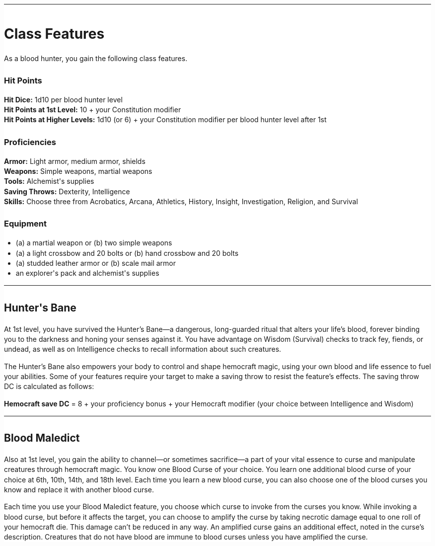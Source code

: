 ***
# Class Features
As a blood hunter, you gain the following class features.
### Hit Points
**Hit Dice:** 1d10 per blood hunter level  
**Hit Points at 1st Level:** 10 + your Constitution modifier  
**Hit Points at Higher Levels:** 1d10 (or 6) + your Constitution modifier per blood hunter level after 1st
### Proficiencies
**Armor:** Light armor, medium armor, shields  
**Weapons:** Simple weapons, martial weapons  
**Tools:** Alchemist's supplies  
**Saving Throws:** Dexterity, Intelligence  
**Skills:** Choose three from Acrobatics, Arcana, Athletics, History, Insight, Investigation, Religion, and Survival
### Equipment
- (a) a martial weapon or (b) two simple weapons
- (a) a light crossbow and 20 bolts or (b) hand crossbow and 20 bolts
- (a) studded leather armor or (b) scale mail armor
- an explorer's pack and alchemist's supplies
***
## Hunter's Bane
At 1st level, you have survived the Hunter’s Bane—a dangerous, long-guarded ritual that alters your life’s blood, forever binding you to the darkness and honing your senses against it. You have advantage on Wisdom (Survival) checks to track fey, fiends, or undead, as well as on Intelligence checks to recall information about such creatures.

The Hunter’s Bane also empowers your body to control and shape hemocraft magic, using your own blood and life essence to fuel your abilities. Some of your features require your target to make a saving throw to resist the feature’s effects. The saving throw DC is calculated as follows:

**Hemocraft save DC** = 8 + your proficiency bonus + your Hemocraft modifier (your choice between Intelligence and Wisdom)
***
## Blood Maledict
Also at 1st level, you gain the ability to channel—or sometimes sacrifice—a part of your vital essence to curse and manipulate creatures through hemocraft magic. You know one Blood Curse of your choice. You learn one additional blood curse of your choice at 6th, 10th, 14th, and 18th level. Each time you learn a new blood curse, you can also choose one of the blood curses you know and replace it with another blood curse.

Each time you use your Blood Maledict feature, you choose which curse to invoke from the curses you know. While invoking a blood curse, but before it affects the target, you can choose to amplify the curse by taking necrotic damage equal to one roll of your hemocraft die. This damage can’t be reduced in any way. An amplified curse gains an additional effect, noted in the curse’s description. Creatures that do not have blood are immune to blood curses unless you have amplified the curse.
